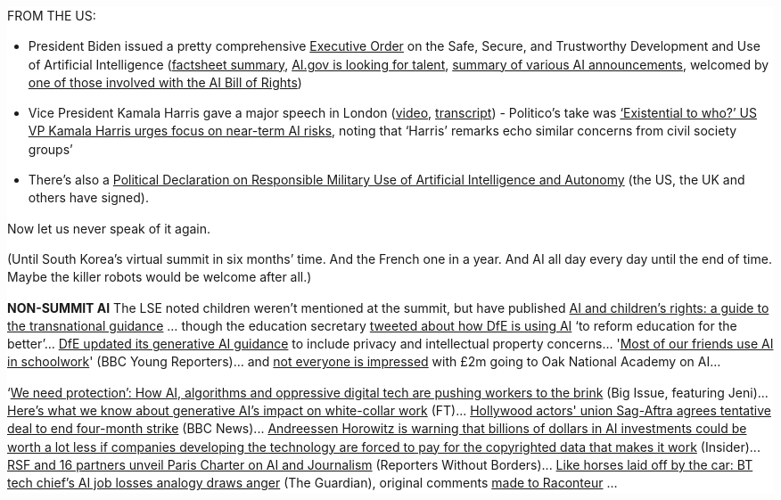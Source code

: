 FROM THE US:
* President Biden issued a pretty comprehensive [Executive Order](https://www.whitehouse.gov/briefing-room/presidential-actions/2023/10/30/executive-order-on-the-safe-secure-and-trustworthy-development-and-use-of-artificial-intelligence/) on the Safe, Secure, and Trustworthy Development and Use of Artificial Intelligence ([factsheet summary](https://www.whitehouse.gov/briefing-room/statements-releases/2023/10/30/fact-sheet-president-biden-issues-executive-order-on-safe-secure-and-trustworthy-artificial-intelligence/), [AI.gov is looking for talent](https://ai.gov/), [summary of various AI announcements](https://www.whitehouse.gov/briefing-room/statements-releases/2023/11/01/fact-sheet-vice-president-harris-announces-new-u-s-initiatives-to-advance-the-safe-and-responsible-use-of-artificial-intelligence/), welcomed by [one of those involved with the AI Bill of Rights](https://www.americanprogress.org/press/statement-caps-alondra-nelson-praises-executive-order-on-artificial-intelligence/))

* Vice President Kamala Harris gave a major speech in London ([video](https://www.youtube.com/watch?v=-PKfIis1rqU), [transcript](https://www.whitehouse.gov/briefing-room/speeches-remarks/2023/11/01/remarks-by-vice-president-harris-on-the-future-of-artificial-intelligence-london-united-kingdom/)) - Politico’s take was [‘Existential to who?’ US VP Kamala Harris urges focus on near-term AI risks](https://www.politico.eu/article/existential-to-who-us-vp-kamala-harris-urges-focus-on-near-term-ai-risks/), noting that ‘Harris’ remarks echo similar concerns from civil society groups’

* There’s also a [Political Declaration on Responsible Military Use of Artificial Intelligence and Autonomy](https://www.state.gov/political-declaration-on-responsible-military-use-of-artificial-intelligence-and-autonomy-3/) (the US, the UK and others have signed).

Now let us never speak of it again. 

(Until South Korea’s virtual summit in six months’ time. And the French one in a year. And AI all day every day until the end of time. Maybe the killer robots would be welcome after all.)

**NON-SUMMIT AI** The LSE noted children weren’t mentioned at the summit, but have published [AI and children’s rights: a guide to the transnational guidance](https://blogs.lse.ac.uk/medialse/2023/11/01/ai-and-childrens-rights-a-guide-to-the-transnational-guidance/) … though the education secretary [tweeted about how DfE is using AI](https://twitter.com/GillianKeegan/status/1718932510111838269) ‘to reform education for the better’… [DfE updated its generative AI guidance](https://www.gov.uk/government/publications/generative-artificial-intelligence-in-education) to include privacy and intellectual property concerns… '[Most of our friends use AI in schoolwork](https://www.bbc.co.uk/news/education-67236732)' (BBC Young Reporters)… and [not everyone is impressed](https://twitter.com/RealGeoffBarton/status/1718896142174601282) with £2m going to Oak National Academy on AI…

‘[We need protection’: How AI, algorithms and oppressive digital tech are pushing workers to the brink](https://www.bigissue.com/news/employment/work-employment-rights-uk-digitisation-tech-ai/) (Big Issue, featuring Jeni)... [Here’s what we know about generative AI’s impact on white-collar work](https://ft.com/content/b2928076-5c52-43e9-8872-08fda2aa2fcf) (FT)... [Hollywood actors' union Sag-Aftra agrees tentative deal to end four-month strike](https://www.bbc.co.uk/news/entertainment-arts-67364587) (BBC News)... [Andreessen Horowitz is warning that billions of dollars in AI investments could be worth a lot less if companies developing the technology are forced to pay for the copyrighted data that makes it work](https://www-businessinsider-com.cdn.ampproject.org/c/s/www.businessinsider.com/marc-andreessen-horowitz-ai-copyright-2023-11?amp) (Insider)... [RSF and 16 partners unveil Paris Charter on AI and Journalism](https://rsf.org/en/rsf-and-16-partners-unveil-paris-charter-ai-and-journalism) (Reporters Without Borders)... [Like horses laid off by the car: BT tech chief’s AI job losses analogy draws anger](https://www.theguardian.com/technology/2023/nov/09/like-horses-laid-off-by-the-car-bt-tech-chiefs-ai-job-losses-analogy-draws-anger) (The Guardian), original comments [made to Raconteur](https://www.raconteur.net/technology/bt-digital-chief-ai-job-losses-innovation) …
